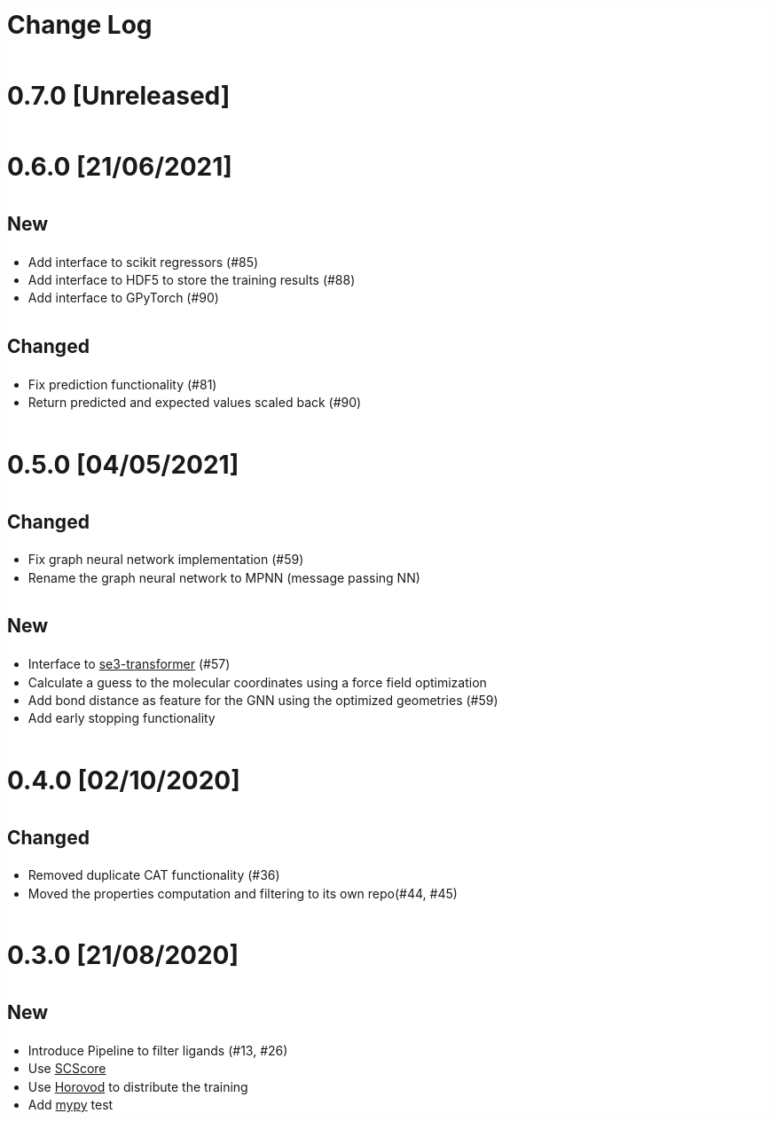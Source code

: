 # Change Log

# 0.7.0 [Unreleased]


# 0.6.0 [21/06/2021]
## New
* Add interface to scikit regressors (#85)
* Add interface to HDF5 to store the training results (#88)
* Add interface to GPyTorch (#90)

## Changed
* Fix prediction functionality (#81)
* Return predicted and expected values scaled back (#90)

# 0.5.0 [04/05/2021]
## Changed
* Fix graph neural network implementation (#59)
* Rename the graph neural network to MPNN (message passing NN)

## New
* Interface to [se3-transformer](https://www.dgl.ai/pages/start.html) (#57)
* Calculate a guess to the molecular coordinates using a force field optimization
* Add bond distance as feature for the GNN using the optimized geometries (#59)
* Add early stopping functionality

# 0.4.0 [02/10/2020]

## Changed
* Removed duplicate CAT functionality (#36)
* Moved the properties computation and filtering to its own repo(#44, #45)

# 0.3.0 [21/08/2020]

## New
* Introduce Pipeline to filter ligands (#13, #26)
* Use [SCScore](https://pubs.acs.org/doi/10.1021/acs.jcim.7b00622)
* Use [Horovod](https://github.com/horovod/horovod) to distribute the training 
* Add [mypy](http://mypy-lang.org/) test
